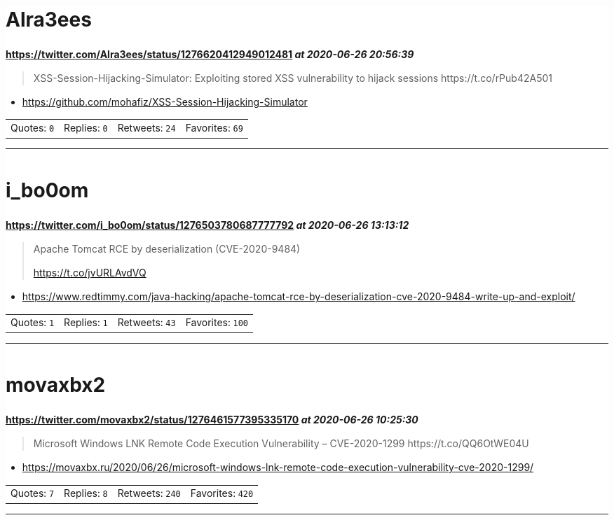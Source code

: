 
# Alra3ees
**https://twitter.com/Alra3ees/status/1276620412949012481 _at 2020-06-26 20:56:39_**
<blockquote>
XSS-Session-Hijacking-Simulator: Exploiting stored XSS vulnerability to hijack sessions https://t.co/rPub42A501
</blockquote>

* https://github.com/mohafiz/XSS-Session-Hijacking-Simulator

<table><tr>
<td>Quotes: <code>0</code></td>
<td>Replies: <code>0</code></td>
<td>Retweets: <code>24</code></td>
<td>Favorites: <code>69</code></td>
</tr></table>

---

# i_bo0om
**https://twitter.com/i_bo0om/status/1276503780687777792 _at 2020-06-26 13:13:12_**
<blockquote>
Apache Tomcat RCE by deserialization (CVE-2020-9484) 

https://t.co/jvURLAvdVQ
</blockquote>

* https://www.redtimmy.com/java-hacking/apache-tomcat-rce-by-deserialization-cve-2020-9484-write-up-and-exploit/

<table><tr>
<td>Quotes: <code>1</code></td>
<td>Replies: <code>1</code></td>
<td>Retweets: <code>43</code></td>
<td>Favorites: <code>100</code></td>
</tr></table>

---

# movaxbx2
**https://twitter.com/movaxbx2/status/1276461577395335170 _at 2020-06-26 10:25:30_**
<blockquote>
Microsoft Windows LNK Remote Code Execution Vulnerability – CVE-2020-1299 https://t.co/QQ6OtWE04U
</blockquote>

* https://movaxbx.ru/2020/06/26/microsoft-windows-lnk-remote-code-execution-vulnerability-cve-2020-1299/

<table><tr>
<td>Quotes: <code>7</code></td>
<td>Replies: <code>8</code></td>
<td>Retweets: <code>240</code></td>
<td>Favorites: <code>420</code></td>
</tr></table>

---